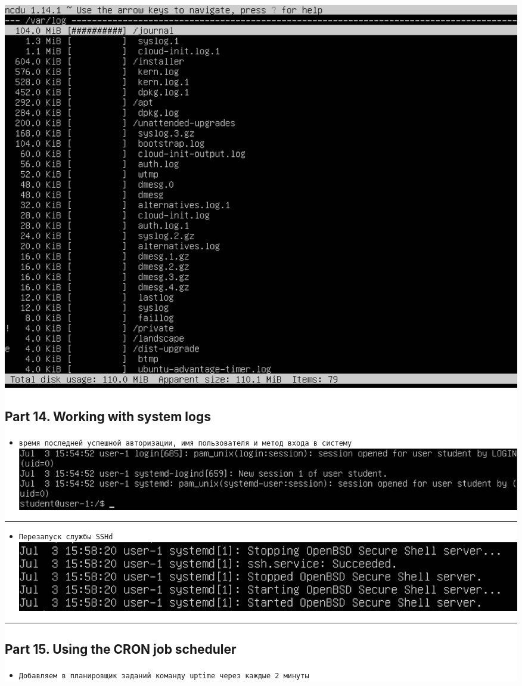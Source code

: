 ![](img/part13/Screenshot%202024-07-03%20at%2015.44.23.png)
## Part 14. Working with system logs
- `время последней успешной авторизации, имя пользователя и метод входа в систему`
![](img/part14/Screenshot%202024-07-03%20at%2015.56.17.png)
---
- `Перезапуск службы SSHd`
![](img/part14/Screenshot%202024-07-03%20at%2015.58.52.png)
---
## Part 15. Using the CRON job scheduler
- `Добавляем в планировщик заданий команду uptime через каждые 2 минуты`  